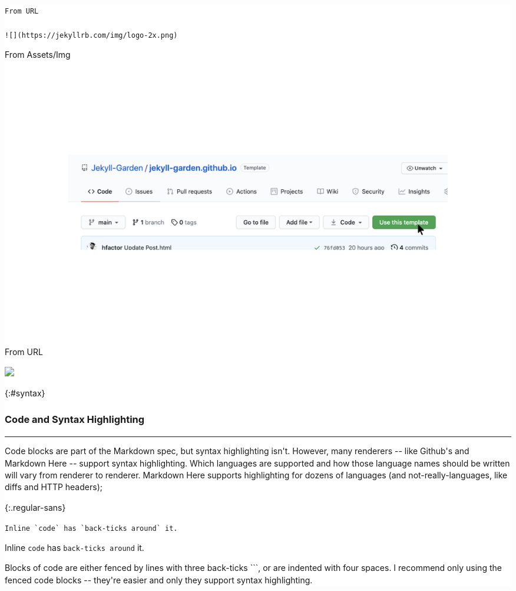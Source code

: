 ```
From URL 

![](https://jekyllrb.com/img/logo-2x.png)
```

From Assets/Img

![Alt Text](/assets/img/1-how-to.png "Title Here")

From URL 

![](https://jekyllrb.com/img/logo-2x.png)


{:#syntax}
### Code and Syntax Highlighting
---

Code blocks are part of the Markdown spec, but syntax highlighting isn't. However, many renderers -- like Github's and Markdown Here -- support syntax highlighting. Which languages are supported and how those language names should be written will vary from renderer to renderer. Markdown Here supports highlighting for dozens of languages (and not-really-languages, like diffs and HTTP headers); 

{:.regular-sans}
```
Inline `code` has `back-ticks around` it.
```

Inline `code` has `back-ticks around` it.

Blocks of code are either fenced by lines with three back-ticks ```, or are indented with four spaces. I recommend only using the fenced code blocks -- they're easier and only they support syntax highlighting.
